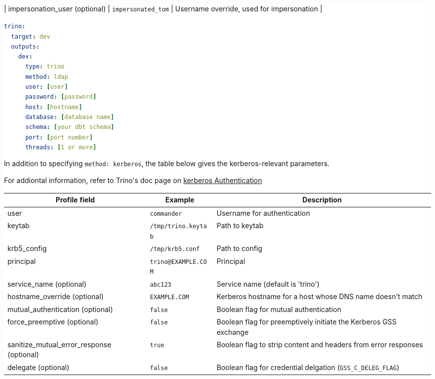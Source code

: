 | impersonation_user (optional) | `impersonated_tom`                                                                                                                                    | Username override, used for impersonation                                                                                                                                                                                                                                                                                                                                                                                                                                                                                      |



<File name='~/.dbt/profiles.yml'>

```yaml
trino:
  target: dev
  outputs:
    dev:
      type: trino
      method: ldap 
      user: [user]
      password: [password]
      host: [hostname]
      database: [database name]
      schema: [your dbt schema]
      port: [port number]
      threads: [1 or more]
```

</File>

</TabItem>

<TabItem value="kerberos">

In addition to specifying  `method: kerberos`, the table below gives the kerberos-relevant parameters.

For addiontal information, refer to Trino's doc page on [kerberos Authentication](https://trino.io/docs/current/security/kerberos.html)

| Profile field                             | Example             | Description                                                      |
| ----------------------------------------- | ------------------- | ---------------------------------------------------------------- |
| user                                      | `commander`         | Username for authentication                                      |
| keytab                                    | `/tmp/trino.keytab` | Path to keytab                                                   |
| krb5_config                               | `/tmp/krb5.conf`    | Path to config                                                   |
| principal                                 | `trino@EXAMPLE.COM` | Principal                                                        |
| service_name (optional)                   | `abc123`            | Service name  (default is 'trino')                               |
| hostname_override (optional)              | `EXAMPLE.COM`       | Kerberos hostname for a host whose DNS name doesn't match        |
| mutual_authentication (optional)          | `false`             | Boolean flag for mutual authentication                           |
| force_preemptive (optional)               | `false`             | Boolean flag for preemptively initiate the Kerberos GSS exchange |
| sanitize_mutual_error_response (optional) | `true`              | Boolean flag to strip content and headers from error responses   |
| delegate  (optional)                      | `false`             | Boolean flag for credential delgation (`GSS_C_DELEG_FLAG`)       |

<File name='~/.dbt/profiles.yml'>
